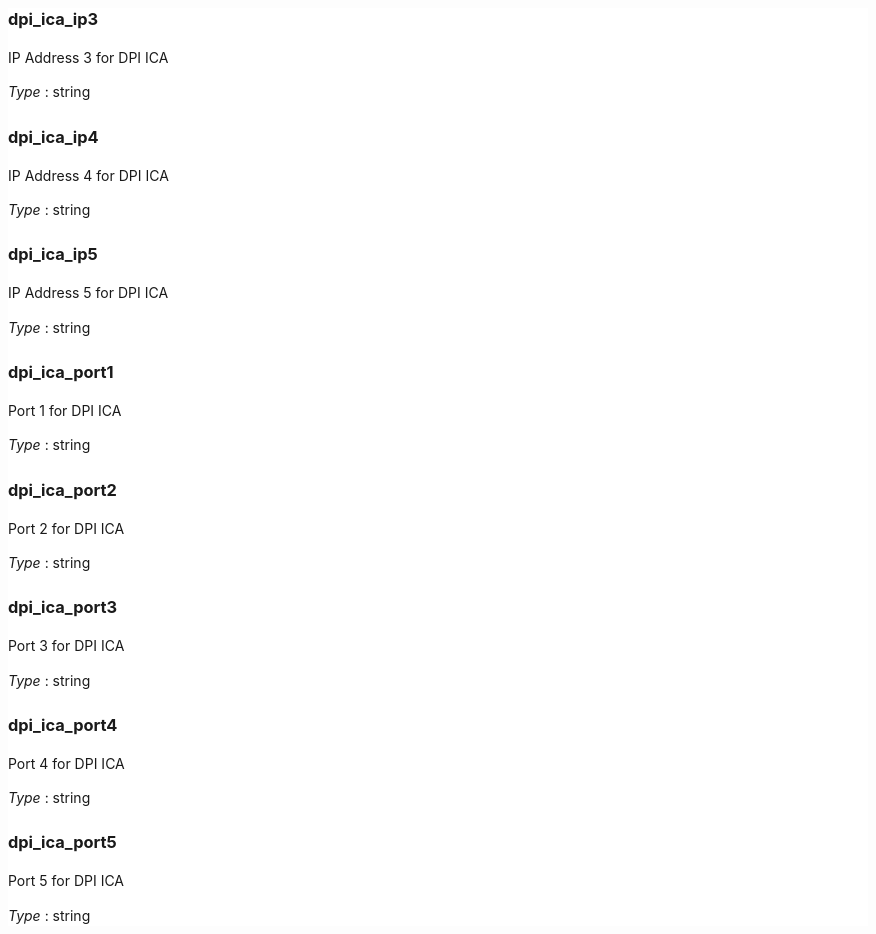 
<a name="dpi\_ica\_ip3"></a>
### dpi\_ica\_ip3
IP Address 3 for DPI ICA

*Type* : string


<a name="dpi\_ica\_ip4"></a>
### dpi\_ica\_ip4
IP Address 4 for DPI ICA

*Type* : string


<a name="dpi\_ica\_ip5"></a>
### dpi\_ica\_ip5
IP Address 5 for DPI ICA

*Type* : string


<a name="dpi\_ica\_port1"></a>
### dpi\_ica\_port1
Port 1 for DPI ICA

*Type* : string


<a name="dpi\_ica\_port2"></a>
### dpi\_ica\_port2
Port 2 for DPI ICA

*Type* : string


<a name="dpi\_ica\_port3"></a>
### dpi\_ica\_port3
Port 3 for DPI ICA

*Type* : string


<a name="dpi\_ica\_port4"></a>
### dpi\_ica\_port4
Port 4 for DPI ICA

*Type* : string


<a name="dpi\_ica\_port5"></a>
### dpi\_ica\_port5
Port 5 for DPI ICA

*Type* : string
